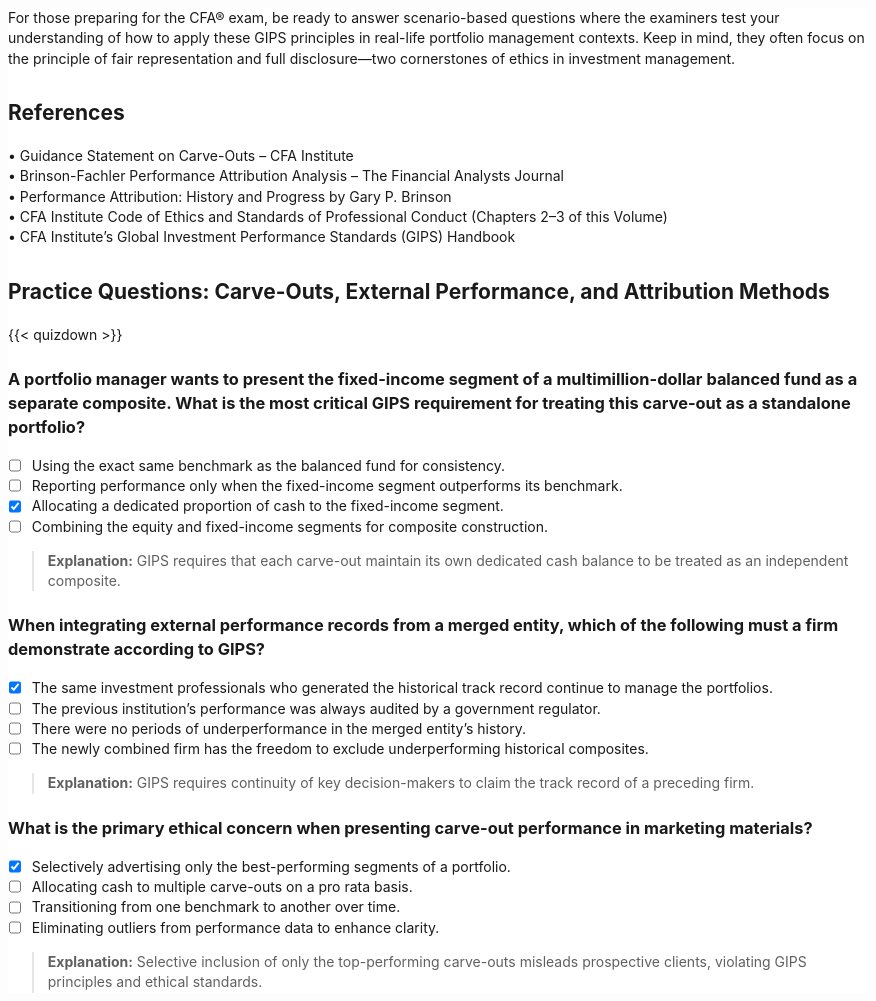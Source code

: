 For those preparing for the CFA® exam, be ready to answer scenario-based questions where the examiners test your understanding of how to apply these GIPS principles in real-life portfolio management contexts. Keep in mind, they often focus on the principle of fair representation and full disclosure—two cornerstones of ethics in investment management.

## References

• Guidance Statement on Carve-Outs – CFA Institute  
• Brinson-Fachler Performance Attribution Analysis – The Financial Analysts Journal  
• Performance Attribution: History and Progress by Gary P. Brinson  
• CFA Institute Code of Ethics and Standards of Professional Conduct (Chapters 2–3 of this Volume)  
• CFA Institute’s Global Investment Performance Standards (GIPS) Handbook  

## Practice Questions: Carve-Outs, External Performance, and Attribution Methods

{{< quizdown >}}

### A portfolio manager wants to present the fixed-income segment of a multimillion-dollar balanced fund as a separate composite. What is the most critical GIPS requirement for treating this carve-out as a standalone portfolio?
- [ ] Using the exact same benchmark as the balanced fund for consistency.
- [ ] Reporting performance only when the fixed-income segment outperforms its benchmark.
- [x] Allocating a dedicated proportion of cash to the fixed-income segment.
- [ ] Combining the equity and fixed-income segments for composite construction.

> **Explanation:** GIPS requires that each carve-out maintain its own dedicated cash balance to be treated as an independent composite.

### When integrating external performance records from a merged entity, which of the following must a firm demonstrate according to GIPS?
- [x] The same investment professionals who generated the historical track record continue to manage the portfolios.
- [ ] The previous institution’s performance was always audited by a government regulator.
- [ ] There were no periods of underperformance in the merged entity’s history.
- [ ] The newly combined firm has the freedom to exclude underperforming historical composites.

> **Explanation:** GIPS requires continuity of key decision-makers to claim the track record of a preceding firm.  

### What is the primary ethical concern when presenting carve-out performance in marketing materials?
- [x] Selectively advertising only the best-performing segments of a portfolio.
- [ ] Allocating cash to multiple carve-outs on a pro rata basis.
- [ ] Transitioning from one benchmark to another over time.
- [ ] Eliminating outliers from performance data to enhance clarity.

> **Explanation:** Selective inclusion of only the top-performing carve-outs misleads prospective clients, violating GIPS principles and ethical standards.
